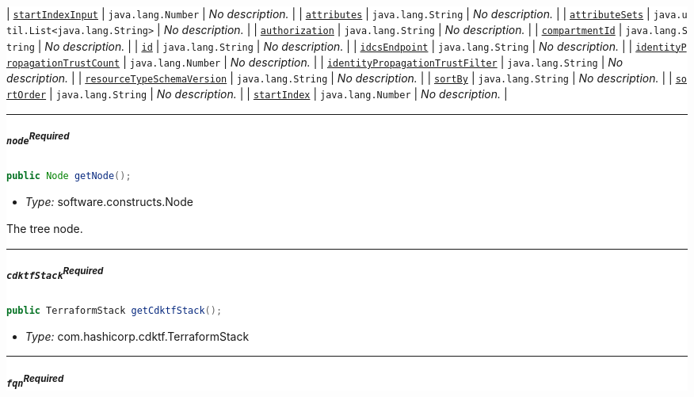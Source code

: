 | <code><a href="#rhizo-co-terraform-provider-oci.dataOciIdentityDomainsIdentityPropagationTrusts.DataOciIdentityDomainsIdentityPropagationTrusts.property.startIndexInput">startIndexInput</a></code> | <code>java.lang.Number</code> | *No description.* |
| <code><a href="#rhizo-co-terraform-provider-oci.dataOciIdentityDomainsIdentityPropagationTrusts.DataOciIdentityDomainsIdentityPropagationTrusts.property.attributes">attributes</a></code> | <code>java.lang.String</code> | *No description.* |
| <code><a href="#rhizo-co-terraform-provider-oci.dataOciIdentityDomainsIdentityPropagationTrusts.DataOciIdentityDomainsIdentityPropagationTrusts.property.attributeSets">attributeSets</a></code> | <code>java.util.List<java.lang.String></code> | *No description.* |
| <code><a href="#rhizo-co-terraform-provider-oci.dataOciIdentityDomainsIdentityPropagationTrusts.DataOciIdentityDomainsIdentityPropagationTrusts.property.authorization">authorization</a></code> | <code>java.lang.String</code> | *No description.* |
| <code><a href="#rhizo-co-terraform-provider-oci.dataOciIdentityDomainsIdentityPropagationTrusts.DataOciIdentityDomainsIdentityPropagationTrusts.property.compartmentId">compartmentId</a></code> | <code>java.lang.String</code> | *No description.* |
| <code><a href="#rhizo-co-terraform-provider-oci.dataOciIdentityDomainsIdentityPropagationTrusts.DataOciIdentityDomainsIdentityPropagationTrusts.property.id">id</a></code> | <code>java.lang.String</code> | *No description.* |
| <code><a href="#rhizo-co-terraform-provider-oci.dataOciIdentityDomainsIdentityPropagationTrusts.DataOciIdentityDomainsIdentityPropagationTrusts.property.idcsEndpoint">idcsEndpoint</a></code> | <code>java.lang.String</code> | *No description.* |
| <code><a href="#rhizo-co-terraform-provider-oci.dataOciIdentityDomainsIdentityPropagationTrusts.DataOciIdentityDomainsIdentityPropagationTrusts.property.identityPropagationTrustCount">identityPropagationTrustCount</a></code> | <code>java.lang.Number</code> | *No description.* |
| <code><a href="#rhizo-co-terraform-provider-oci.dataOciIdentityDomainsIdentityPropagationTrusts.DataOciIdentityDomainsIdentityPropagationTrusts.property.identityPropagationTrustFilter">identityPropagationTrustFilter</a></code> | <code>java.lang.String</code> | *No description.* |
| <code><a href="#rhizo-co-terraform-provider-oci.dataOciIdentityDomainsIdentityPropagationTrusts.DataOciIdentityDomainsIdentityPropagationTrusts.property.resourceTypeSchemaVersion">resourceTypeSchemaVersion</a></code> | <code>java.lang.String</code> | *No description.* |
| <code><a href="#rhizo-co-terraform-provider-oci.dataOciIdentityDomainsIdentityPropagationTrusts.DataOciIdentityDomainsIdentityPropagationTrusts.property.sortBy">sortBy</a></code> | <code>java.lang.String</code> | *No description.* |
| <code><a href="#rhizo-co-terraform-provider-oci.dataOciIdentityDomainsIdentityPropagationTrusts.DataOciIdentityDomainsIdentityPropagationTrusts.property.sortOrder">sortOrder</a></code> | <code>java.lang.String</code> | *No description.* |
| <code><a href="#rhizo-co-terraform-provider-oci.dataOciIdentityDomainsIdentityPropagationTrusts.DataOciIdentityDomainsIdentityPropagationTrusts.property.startIndex">startIndex</a></code> | <code>java.lang.Number</code> | *No description.* |

---

##### `node`<sup>Required</sup> <a name="node" id="rhizo-co-terraform-provider-oci.dataOciIdentityDomainsIdentityPropagationTrusts.DataOciIdentityDomainsIdentityPropagationTrusts.property.node"></a>

```java
public Node getNode();
```

- *Type:* software.constructs.Node

The tree node.

---

##### `cdktfStack`<sup>Required</sup> <a name="cdktfStack" id="rhizo-co-terraform-provider-oci.dataOciIdentityDomainsIdentityPropagationTrusts.DataOciIdentityDomainsIdentityPropagationTrusts.property.cdktfStack"></a>

```java
public TerraformStack getCdktfStack();
```

- *Type:* com.hashicorp.cdktf.TerraformStack

---

##### `fqn`<sup>Required</sup> <a name="fqn" id="rhizo-co-terraform-provider-oci.dataOciIdentityDomainsIdentityPropagationTrusts.DataOciIdentityDomainsIdentityPropagationTrusts.property.fqn"></a>
